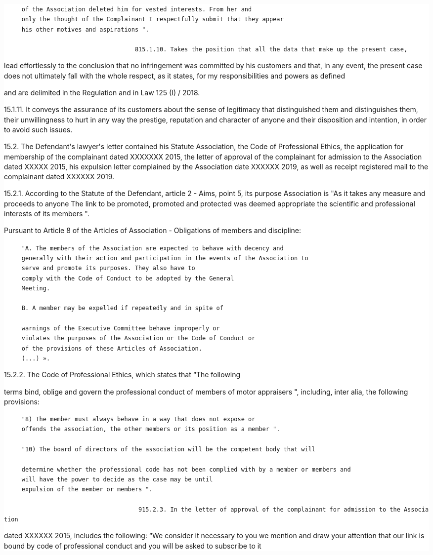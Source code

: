          of the Association deleted him for vested interests. From her and
         only the thought of the Complainant I respectfully submit that they appear
         his other motives and aspirations ".

                                         815.1.10. Takes the position that all the data that make up the present case,
lead effortlessly to the conclusion that no infringement was committed by his customers
and that, in any event, the present case does not ultimately fall with the whole
respect, as it states, for my responsibilities and powers as defined

and are delimited in the Regulation and in Law 125 (I) / 2018.

15.1.11. It conveys the assurance of its customers about the sense of legitimacy that
distinguished them and distinguishes them, their unwillingness to hurt in any way
the prestige, reputation and character of anyone and their disposition and intention,
in order to avoid such issues.

15.2. The Defendant's lawyer's letter contained his Statute
Association, the Code of Professional Ethics, the application for membership
of the complainant dated XXXXXXX 2015, the letter of approval of the complainant
for admission to the Association dated ΧΧΧΧΧ 2015, his expulsion letter
complained by the Association date XXXXXX 2019, as well as receipt
registered mail to the complainant dated XXXXXX 2019.

15.2.1. According to the Statute of the Defendant, article 2 - Aims, point 5, its purpose
Association is "As it takes any measure and proceeds to anyone
The link to be promoted, promoted and protected was deemed appropriate
the scientific and professional interests of its members ".

Pursuant to Article 8 of the Articles of Association - Obligations of members and discipline:

         "A. The members of the Association are expected to behave with decency and
         generally with their action and participation in the events of the Association to
         serve and promote its purposes. They also have to
         comply with the Code of Conduct to be adopted by the General
         Meeting.

         B. A member may be expelled if repeatedly and in spite of

         warnings of the Executive Committee behave improperly or
         violates the purposes of the Association or the Code of Conduct or
         of the provisions of these Articles of Association.
         (...) ».

15.2.2. The Code of Professional Ethics, which states that “The following

terms bind, oblige and govern the professional conduct of members
of motor appraisers ", including, inter alia, the following provisions:

         "8) The member must always behave in a way that does not expose or
         offends the association, the other members or its position as a member ".

         "10) The board of directors of the association will be the competent body that will

         determine whether the professional code has not been complied with by a member or members and
         will have the power to decide as the case may be until
         expulsion of the member or members ".

                                          915.2.3. In the letter of approval of the complainant for admission to the Association
dated XXXXXX 2015, includes the following: “We consider it necessary to you
we mention and draw your attention that our link is bound by
code of professional conduct and you will be asked to subscribe to it
